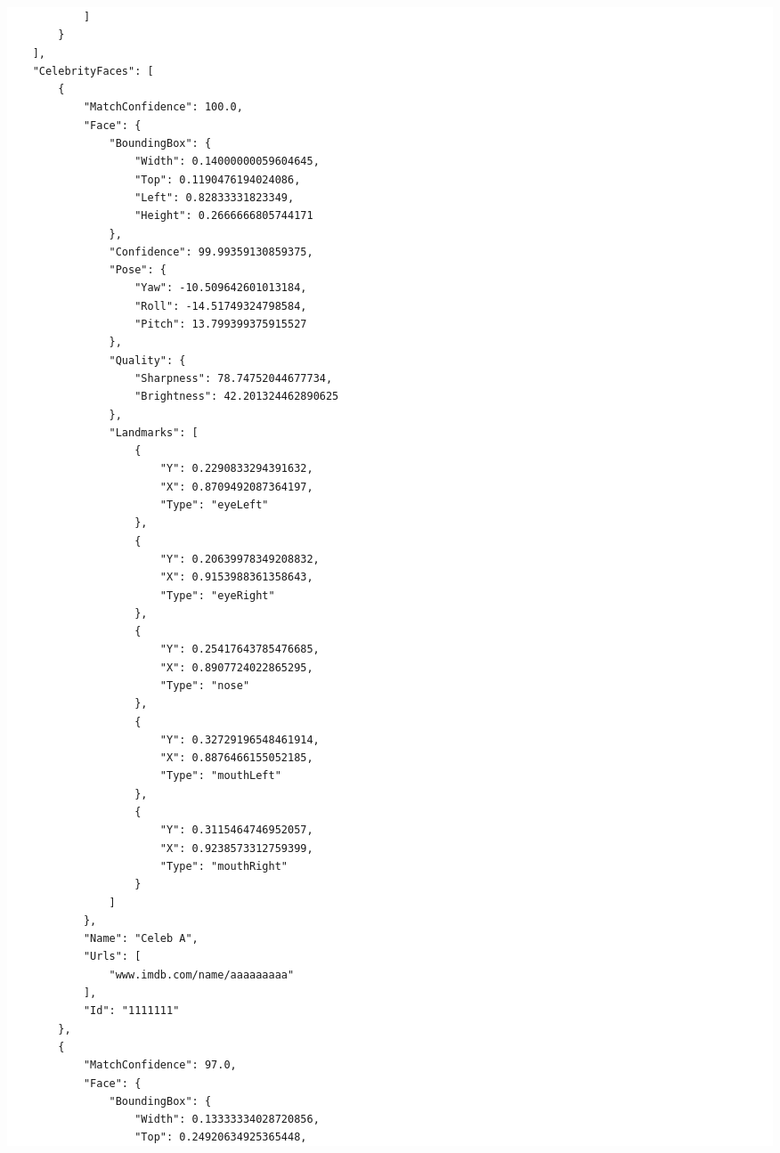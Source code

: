 ```
            ]
        }
    ],
    "CelebrityFaces": [
        {
            "MatchConfidence": 100.0,
            "Face": {
                "BoundingBox": {
                    "Width": 0.14000000059604645,
                    "Top": 0.1190476194024086,
                    "Left": 0.82833331823349,
                    "Height": 0.2666666805744171
                },
                "Confidence": 99.99359130859375,
                "Pose": {
                    "Yaw": -10.509642601013184,
                    "Roll": -14.51749324798584,
                    "Pitch": 13.799399375915527
                },
                "Quality": {
                    "Sharpness": 78.74752044677734,
                    "Brightness": 42.201324462890625
                },
                "Landmarks": [
                    {
                        "Y": 0.2290833294391632,
                        "X": 0.8709492087364197,
                        "Type": "eyeLeft"
                    },
                    {
                        "Y": 0.20639978349208832,
                        "X": 0.9153988361358643,
                        "Type": "eyeRight"
                    },
                    {
                        "Y": 0.25417643785476685,
                        "X": 0.8907724022865295,
                        "Type": "nose"
                    },
                    {
                        "Y": 0.32729196548461914,
                        "X": 0.8876466155052185,
                        "Type": "mouthLeft"
                    },
                    {
                        "Y": 0.3115464746952057,
                        "X": 0.9238573312759399,
                        "Type": "mouthRight"
                    }
                ]
            },
            "Name": "Celeb A",
            "Urls": [
                "www.imdb.com/name/aaaaaaaaa"
            ],
            "Id": "1111111"
        },
        {
            "MatchConfidence": 97.0,
            "Face": {
                "BoundingBox": {
                    "Width": 0.13333334028720856,
                    "Top": 0.24920634925365448,
```